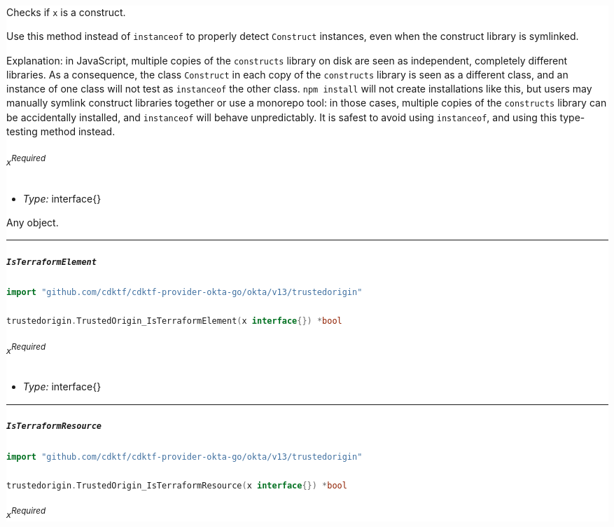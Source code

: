 Checks if `x` is a construct.

Use this method instead of `instanceof` to properly detect `Construct`
instances, even when the construct library is symlinked.

Explanation: in JavaScript, multiple copies of the `constructs` library on
disk are seen as independent, completely different libraries. As a
consequence, the class `Construct` in each copy of the `constructs` library
is seen as a different class, and an instance of one class will not test as
`instanceof` the other class. `npm install` will not create installations
like this, but users may manually symlink construct libraries together or
use a monorepo tool: in those cases, multiple copies of the `constructs`
library can be accidentally installed, and `instanceof` will behave
unpredictably. It is safest to avoid using `instanceof`, and using
this type-testing method instead.

###### `x`<sup>Required</sup> <a name="x" id="@cdktf/provider-okta.trustedOrigin.TrustedOrigin.isConstruct.parameter.x"></a>

- *Type:* interface{}

Any object.

---

##### `IsTerraformElement` <a name="IsTerraformElement" id="@cdktf/provider-okta.trustedOrigin.TrustedOrigin.isTerraformElement"></a>

```go
import "github.com/cdktf/cdktf-provider-okta-go/okta/v13/trustedorigin"

trustedorigin.TrustedOrigin_IsTerraformElement(x interface{}) *bool
```

###### `x`<sup>Required</sup> <a name="x" id="@cdktf/provider-okta.trustedOrigin.TrustedOrigin.isTerraformElement.parameter.x"></a>

- *Type:* interface{}

---

##### `IsTerraformResource` <a name="IsTerraformResource" id="@cdktf/provider-okta.trustedOrigin.TrustedOrigin.isTerraformResource"></a>

```go
import "github.com/cdktf/cdktf-provider-okta-go/okta/v13/trustedorigin"

trustedorigin.TrustedOrigin_IsTerraformResource(x interface{}) *bool
```

###### `x`<sup>Required</sup> <a name="x" id="@cdktf/provider-okta.trustedOrigin.TrustedOrigin.isTerraformResource.parameter.x"></a>
